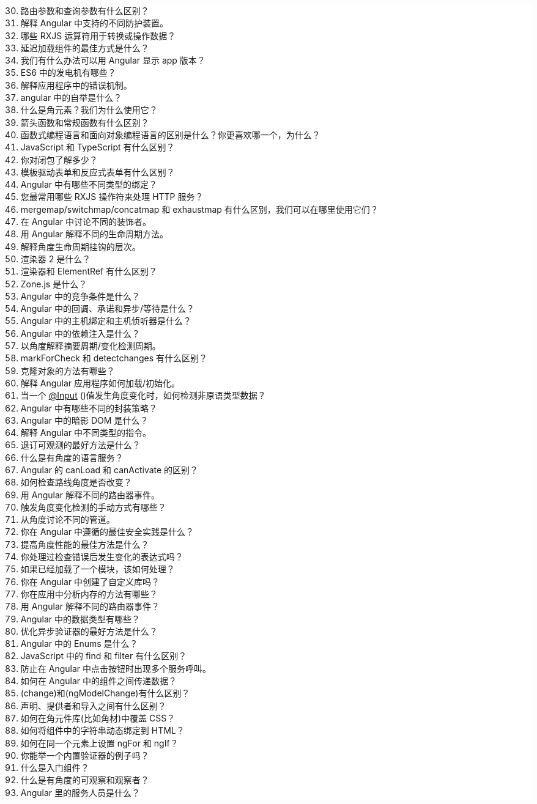 30.  路由参数和查询参数有什么区别？
31.  解释 Angular 中支持的不同防护装置。
32.  哪些 RXJS 运算符用于转换或操作数据？
33.  延迟加载组件的最佳方式是什么？
34.  我们有什么办法可以用 Angular 显示 app 版本？
35.  ES6 中的发电机有哪些？
36.  解释应用程序中的错误机制。
37.  angular 中的自举是什么？
38.  什么是角元素？我们为什么使用它？
39.  箭头函数和常规函数有什么区别？
40.  函数式编程语言和面向对象编程语言的区别是什么？你更喜欢哪一个，为什么？
41.  JavaScript 和 TypeScript 有什么区别？
42.  你对闭包了解多少？
43.  模板驱动表单和反应式表单有什么区别？
44.  Angular 中有哪些不同类型的绑定？
45.  您最常用哪些 RXJS 操作符来处理 HTTP 服务？
46.  mergemap/switchmap/concatmap 和 exhaustmap 有什么区别，我们可以在哪里使用它们？
47.  在 Angular 中讨论不同的装饰者。
48.  用 Angular 解释不同的生命周期方法。
49.  解释角度生命周期挂钩的层次。
50.  渲染器 2 是什么？
51.  渲染器和 ElementRef 有什么区别？
52.  Zone.js 是什么？
53.  Angular 中的竞争条件是什么？
54.  Angular 中的回调、承诺和异步/等待是什么？
55.  Angular 中的主机绑定和主机侦听器是什么？
56.  Angular 中的依赖注入是什么？
57.  以角度解释摘要周期/变化检测周期。
58.  markForCheck 和 detectchanges 有什么区别？
59.  克隆对象的方法有哪些？
60.  解释 Angular 应用程序如何加载/初始化。
61.  当一个 [@Input](http://twitter.com/Input) ()值发生角度变化时，如何检测非原语类型数据？
62.  Angular 中有哪些不同的封装策略？
63.  Angular 中的暗影 DOM 是什么？
64.  解释 Angular 中不同类型的指令。
65.  退订可观测的最好方法是什么？
66.  什么是有角度的语言服务？
67.  Angular 的 canLoad 和 canActivate 的区别？
68.  如何检查路线角度是否改变？
69.  用 Angular 解释不同的路由器事件。
70.  触发角度变化检测的手动方式有哪些？
71.  从角度讨论不同的管道。
72.  你在 Angular 中遵循的最佳安全实践是什么？
73.  提高角度性能的最佳方法是什么？
74.  你处理过检查错误后发生变化的表达式吗？
75.  如果已经加载了一个模块，该如何处理？
76.  你在 Angular 中创建了自定义库吗？
77.  你在应用中分析内存的方法有哪些？
78.  用 Angular 解释不同的路由器事件？
79.  Angular 中的数据类型有哪些？
80.  优化异步验证器的最好方法是什么？
81.  Angular 中的 Enums 是什么？
82.  JavaScript 中的 find 和 filter 有什么区别？
83.  防止在 Angular 中点击按钮时出现多个服务呼叫。
84.  如何在 Angular 中的组件之间传递数据？
85.  (change)和(ngModelChange)有什么区别？
86.  声明、提供者和导入之间有什么区别？
87.  如何在角元件库(比如角材)中覆盖 CSS？
88.  如何将组件中的字符串动态绑定到 HTML？
89.  如何在同一个元素上设置 ngFor 和 ngIf？
90.  你能举一个内置验证器的例子吗？
91.  什么是入门组件？
92.  什么是有角度的可观察和观察者？
93.  Angular 里的服务人员是什么？
